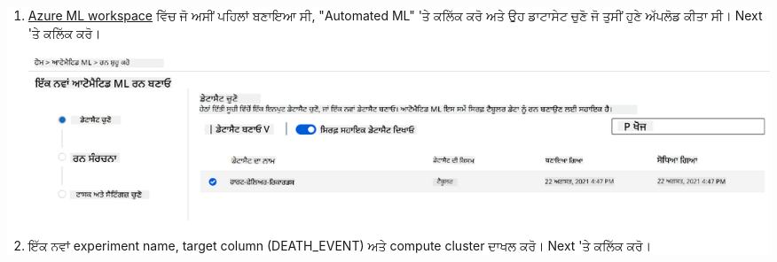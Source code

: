 1. [Azure ML workspace](https://ml.azure.com/) ਵਿੱਚ ਜੋ ਅਸੀਂ ਪਹਿਲਾਂ ਬਣਾਇਆ ਸੀ, "Automated ML" 'ਤੇ ਕਲਿੱਕ ਕਰੋ ਅਤੇ ਉਹ ਡਾਟਾਸੇਟ ਚੁਣੋ ਜੋ ਤੁਸੀਂ ਹੁਣੇ ਅੱਪਲੋਡ ਕੀਤਾ ਸੀ। Next 'ਤੇ ਕਲਿੱਕ ਕਰੋ।

   ![27](../../../../translated_images/aml-1.67281a85d3a1e2f34eb367b2d0f74e1039d13396e510f363cd8766632106d1ec.pa.png)

2. ਇੱਕ ਨਵਾਂ experiment name, target column (DEATH_EVENT) ਅਤੇ compute cluster ਦਾਖਲ ਕਰੋ। Next 'ਤੇ ਕਲਿੱਕ ਕਰੋ।
